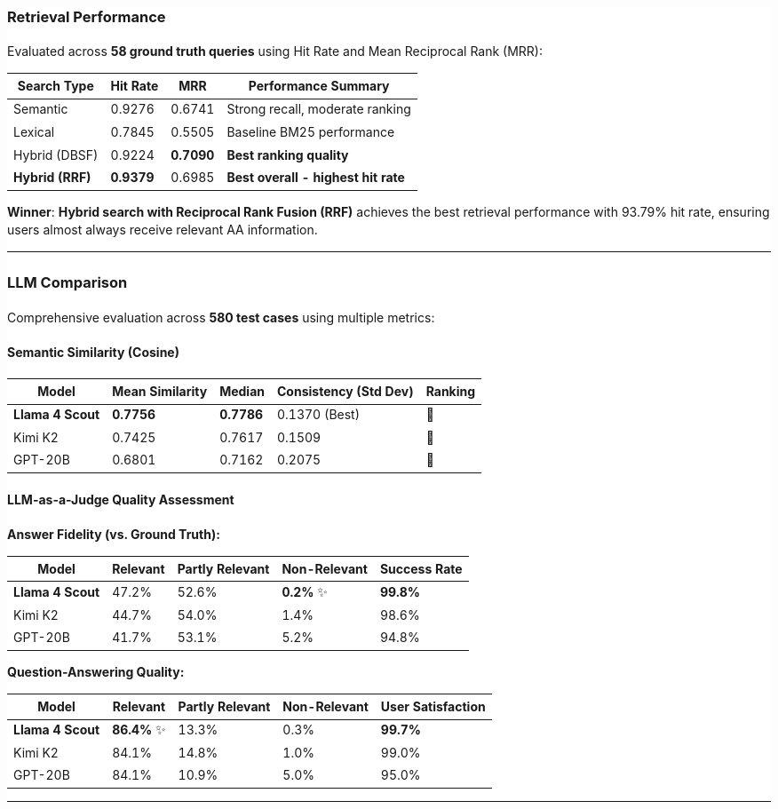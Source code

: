 ### Retrieval Performance

Evaluated across **58 ground truth queries** using Hit Rate and Mean Reciprocal Rank (MRR):

| Search Type | Hit Rate | MRR | Performance Summary |
|-------------|----------|-----|---------------------|
| Semantic | 0.9276 | 0.6741 | Strong recall, moderate ranking |
| Lexical | 0.7845 | 0.5505 | Baseline BM25 performance |
| Hybrid (DBSF) | 0.9224 | **0.7090** | **Best ranking quality** |
| **Hybrid (RRF)** | **0.9379** | 0.6985 | **Best overall - highest hit rate** |

**Winner**: **Hybrid search with Reciprocal Rank Fusion (RRF)** achieves the best retrieval performance with 93.79% hit rate, ensuring users almost always receive relevant AA information.

---

### LLM Comparison

Comprehensive evaluation across **580 test cases** using multiple metrics:

#### Semantic Similarity (Cosine)

| Model | Mean Similarity | Median | Consistency (Std Dev) | Ranking |
|-------|----------------|--------|----------------------|---------|
| **Llama 4 Scout** | **0.7756** | **0.7786** | 0.1370 (Best) | 🥇 |
| Kimi K2 | 0.7425 | 0.7617 | 0.1509 | 🥈 |
| GPT-20B | 0.6801 | 0.7162 | 0.2075 | 🥉 |

#### LLM-as-a-Judge Quality Assessment

**Answer Fidelity (vs. Ground Truth):**

| Model | Relevant | Partly Relevant | Non-Relevant | Success Rate |
|-------|----------|-----------------|--------------|--------------|
| **Llama 4 Scout** | 47.2% | 52.6% | **0.2%** ✨ | **99.8%** |
| Kimi K2 | 44.7% | 54.0% | 1.4% | 98.6% |
| GPT-20B | 41.7% | 53.1% | 5.2% | 94.8% |

**Question-Answering Quality:**

| Model | Relevant | Partly Relevant | Non-Relevant | User Satisfaction |
|-------|----------|-----------------|--------------|-------------------|
| **Llama 4 Scout** | **86.4%** ✨ | 13.3% | 0.3% | **99.7%** |
| Kimi K2 | 84.1% | 14.8% | 1.0% | 99.0% |
| GPT-20B | 84.1% | 10.9% | 5.0% | 95.0% |

---